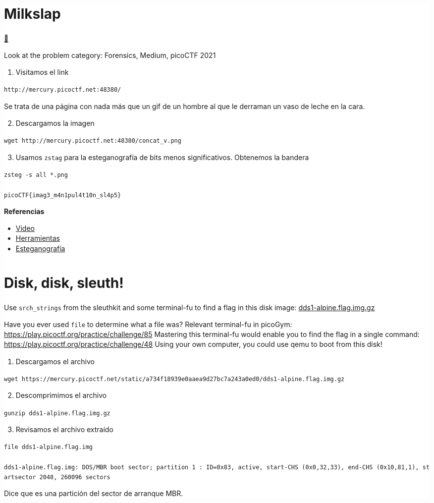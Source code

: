 # Milkslap


[🥛](http://mercury.picoctf.net:48380/)

Look at the problem category: Forensics, Medium, picoCTF 2021

1. Visitamos el link
```
http://mercury.picoctf.net:48380/
```
Se trata de una página con nada más que un gif de un hombre al que le derraman un vaso de leche en la cara.

2. Descargamos la imagen
```
wget http://mercury.picoctf.net:48380/concat_v.png
```

3. Usamos ``zstag`` para la esteganografía de bits menos significativos. Obtenemos la bandera
```
zsteg -s all *.png

picoCTF{imag3_m4n1pul4t10n_sl4p5}
```


**Referencias**
- [Video](https://www.youtube.com/watch?v=lnDj51mO_BI)
- [Herramientas](https://github.com/JohnHammond/ctf-katana#steganography)
- [Esteganografía](https://latam.kaspersky.com/resource-center/definitions/what-is-steganography)



# Disk, disk, sleuth!

Use `srch_strings` from the sleuthkit and some terminal-fu to find a flag in this disk image: [dds1-alpine.flag.img.gz](https://mercury.picoctf.net/static/a734f18939e0aaea9d27bc7a243a0ed0/dds1-alpine.flag.img.gz)

Have you ever used `file` to determine what a file was?
Relevant terminal-fu in picoGym: https://play.picoctf.org/practice/challenge/85
Mastering this terminal-fu would enable you to find the flag in a single command: https://play.picoctf.org/practice/challenge/48
Using your own computer, you could use qemu to boot from this disk!

1. Descargamos el archivo
```
wget https://mercury.picoctf.net/static/a734f18939e0aaea9d27bc7a243a0ed0/dds1-alpine.flag.img.gz
```

2. Descomprimimos el archivo
```
gunzip dds1-alpine.flag.img.gz
```

3. Revisamos el archivo extraído
```
file dds1-alpine.flag.img   

dds1-alpine.flag.img: DOS/MBR boot sector; partition 1 : ID=0x83, active, start-CHS (0x0,32,33), end-CHS (0x10,81,1), startsector 2048, 260096 sectors
```
Dice que es una partición del sector de arranque MBR.
